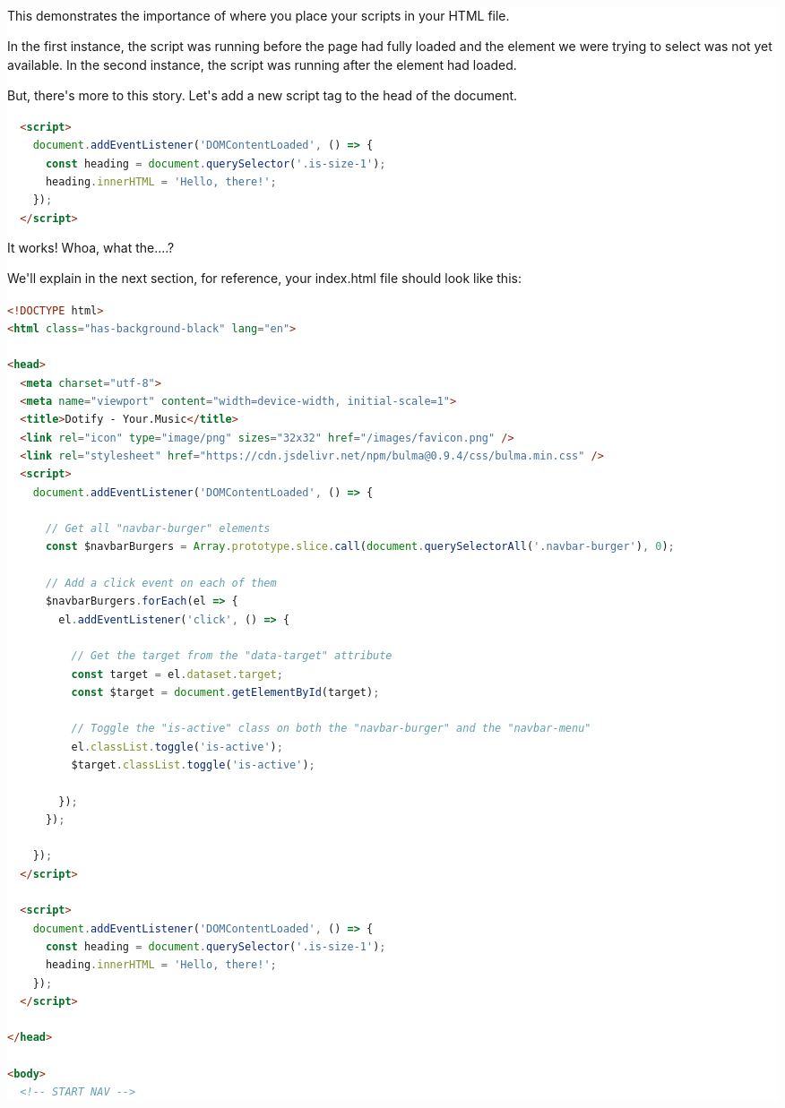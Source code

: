 This demonstrates the importance of where you place your scripts in your HTML file.

In the first instance, the script was running before the page had fully loaded and the element we were trying to select was not yet available.  In the second instance, the script was running after the element had loaded.

But, there's more to this story. Let's add a new script tag to the head of the document.

```html
  <script>
    document.addEventListener('DOMContentLoaded', () => {
      const heading = document.querySelector('.is-size-1');
      heading.innerHTML = 'Hello, there!';
    });
  </script>
```

It works! Whoa, what the....?

We'll explain in the next section, for reference, your index.html file should look like this:

```html
<!DOCTYPE html>
<html class="has-background-black" lang="en">

<head>
  <meta charset="utf-8">
  <meta name="viewport" content="width=device-width, initial-scale=1">
  <title>Dotify - Your.Music</title>
  <link rel="icon" type="image/png" sizes="32x32" href="/images/favicon.png" />
  <link rel="stylesheet" href="https://cdn.jsdelivr.net/npm/bulma@0.9.4/css/bulma.min.css" />
  <script>
    document.addEventListener('DOMContentLoaded', () => {

      // Get all "navbar-burger" elements
      const $navbarBurgers = Array.prototype.slice.call(document.querySelectorAll('.navbar-burger'), 0);

      // Add a click event on each of them
      $navbarBurgers.forEach(el => {
        el.addEventListener('click', () => {

          // Get the target from the "data-target" attribute
          const target = el.dataset.target;
          const $target = document.getElementById(target);

          // Toggle the "is-active" class on both the "navbar-burger" and the "navbar-menu"
          el.classList.toggle('is-active');
          $target.classList.toggle('is-active');

        });
      });

    });
  </script>

  <script>
    document.addEventListener('DOMContentLoaded', () => {
      const heading = document.querySelector('.is-size-1');
      heading.innerHTML = 'Hello, there!';
    });
  </script>

</head>

<body>
  <!-- START NAV -->
```
